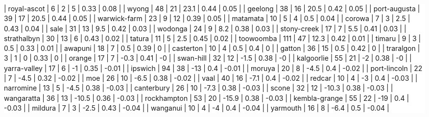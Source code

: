 | royal-ascot                |      6 |      2 |      5   | 0.33 |  0.08 |
| wyong                      |     48 |     21 |     23.1 | 0.44 |  0.05 |
| geelong                    |     38 |     16 |     20.5 | 0.42 |  0.05 |
| port-augusta               |     39 |     17 |     20.5 | 0.44 |  0.05 |
| warwick-farm               |     23 |      9 |     12   | 0.39 |  0.05 |
| matamata                   |     10 |      5 |      4   | 0.5  |  0.04 |
| corowa                     |      7 |      3 |      2.5 | 0.43 |  0.04 |
| sale                       |     31 |     13 |      9.5 | 0.42 |  0.03 |
| wodonga                    |     24 |      9 |      8.2 | 0.38 |  0.03 |
| stony-creek                |     17 |      7 |      5.5 | 0.41 |  0.03 |
| strathalbyn                |     30 |     13 |      6   | 0.43 |  0.02 |
| tatura                     |     11 |      5 |      2.5 | 0.45 |  0.02 |
| toowoomba                  |    111 |     47 |     12.3 | 0.42 |  0.01 |
| timaru                     |      9 |      3 |      0.5 | 0.33 |  0.01 |
| awapuni                    |     18 |      7 |      0.5 | 0.39 |  0    |
| casterton                  |     10 |      4 |      0.5 | 0.4  |  0    |
| gatton                     |     36 |     15 |      0.5 | 0.42 |  0    |
| traralgon                  |      3 |      1 |      0   | 0.33 |  0    |
| orange                     |     17 |      7 |     -0.3 | 0.41 | -0    |
| swan-hill                  |     32 |     12 |     -1.5 | 0.38 | -0    |
| kalgoorlie                 |     55 |     21 |     -2   | 0.38 | -0    |
| yarra-valley               |     17 |      6 |     -1   | 0.35 | -0.01 |
| ipswich                    |     94 |     38 |    -13   | 0.4  | -0.01 |
| moruya                     |     20 |      8 |     -4.5 | 0.4  | -0.02 |
| port-lincoln               |     22 |      7 |     -4.5 | 0.32 | -0.02 |
| moe                        |     26 |     10 |     -6.5 | 0.38 | -0.02 |
| vaal                       |     40 |     16 |     -7.1 | 0.4  | -0.02 |
| redcar                     |     10 |      4 |     -3   | 0.4  | -0.03 |
| narromine                  |     13 |      5 |     -4.5 | 0.38 | -0.03 |
| canterbury                 |     26 |     10 |     -7.3 | 0.38 | -0.03 |
| scone                      |     32 |     12 |    -10.3 | 0.38 | -0.03 |
| wangaratta                 |     36 |     13 |    -10.5 | 0.36 | -0.03 |
| rockhampton                |     53 |     20 |    -15.9 | 0.38 | -0.03 |
| kembla-grange              |     55 |     22 |    -19   | 0.4  | -0.03 |
| mildura                    |      7 |      3 |     -2.5 | 0.43 | -0.04 |
| wanganui                   |     10 |      4 |     -4   | 0.4  | -0.04 |
| yarmouth                   |     16 |      8 |     -6.4 | 0.5  | -0.04 |